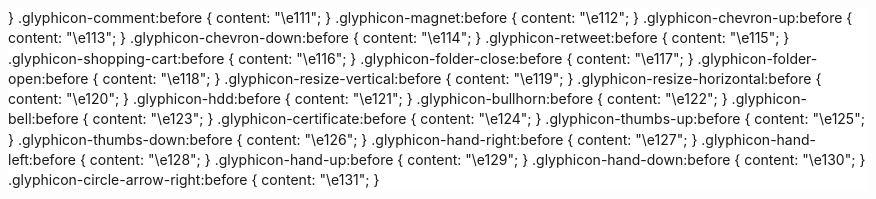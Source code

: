   }
  .glyphicon-comment:before {
	content: "\e111";
  }
  .glyphicon-magnet:before {
	content: "\e112";
  }
  .glyphicon-chevron-up:before {
	content: "\e113";
  }
  .glyphicon-chevron-down:before {
	content: "\e114";
  }
  .glyphicon-retweet:before {
	content: "\e115";
  }
  .glyphicon-shopping-cart:before {
	content: "\e116";
  }
  .glyphicon-folder-close:before {
	content: "\e117";
  }
  .glyphicon-folder-open:before {
	content: "\e118";
  }
  .glyphicon-resize-vertical:before {
	content: "\e119";
  }
  .glyphicon-resize-horizontal:before {
	content: "\e120";
  }
  .glyphicon-hdd:before {
	content: "\e121";
  }
  .glyphicon-bullhorn:before {
	content: "\e122";
  }
  .glyphicon-bell:before {
	content: "\e123";
  }
  .glyphicon-certificate:before {
	content: "\e124";
  }
  .glyphicon-thumbs-up:before {
	content: "\e125";
  }
  .glyphicon-thumbs-down:before {
	content: "\e126";
  }
  .glyphicon-hand-right:before {
	content: "\e127";
  }
  .glyphicon-hand-left:before {
	content: "\e128";
  }
  .glyphicon-hand-up:before {
	content: "\e129";
  }
  .glyphicon-hand-down:before {
	content: "\e130";
  }
  .glyphicon-circle-arrow-right:before {
	content: "\e131";
  }
